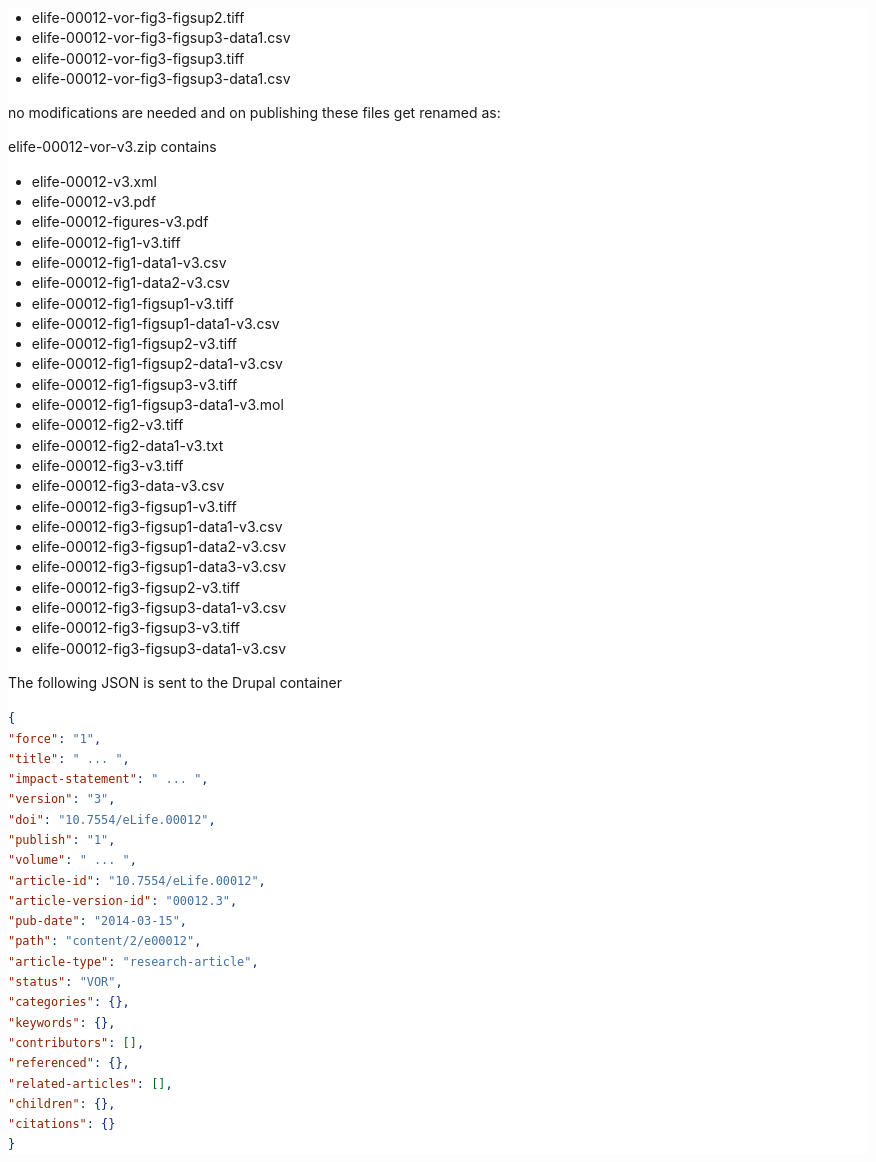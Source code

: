 - elife-00012-vor-fig3-figsup2.tiff
- elife-00012-vor-fig3-figsup3-data1.csv
- elife-00012-vor-fig3-figsup3.tiff
- elife-00012-vor-fig3-figsup3-data1.csv

no modifications are needed and on publishing these files get renamed as:

elife-00012-vor-v3.zip contains
- elife-00012-v3.xml
- elife-00012-v3.pdf
- elife-00012-figures-v3.pdf
- elife-00012-fig1-v3.tiff
- elife-00012-fig1-data1-v3.csv
- elife-00012-fig1-data2-v3.csv
- elife-00012-fig1-figsup1-v3.tiff
- elife-00012-fig1-figsup1-data1-v3.csv
- elife-00012-fig1-figsup2-v3.tiff
- elife-00012-fig1-figsup2-data1-v3.csv
- elife-00012-fig1-figsup3-v3.tiff
- elife-00012-fig1-figsup3-data1-v3.mol
- elife-00012-fig2-v3.tiff
- elife-00012-fig2-data1-v3.txt
- elife-00012-fig3-v3.tiff
- elife-00012-fig3-data-v3.csv
- elife-00012-fig3-figsup1-v3.tiff
- elife-00012-fig3-figsup1-data1-v3.csv
- elife-00012-fig3-figsup1-data2-v3.csv
- elife-00012-fig3-figsup1-data3-v3.csv
- elife-00012-fig3-figsup2-v3.tiff
- elife-00012-fig3-figsup3-data1-v3.csv
- elife-00012-fig3-figsup3-v3.tiff
- elife-00012-fig3-figsup3-data1-v3.csv

The following JSON is sent to the Drupal container  


```json
{
"force": "1",  
"title": " ... ",
"impact-statement": " ... ",  
"version": "3",
"doi": "10.7554/eLife.00012",
"publish": "1",
"volume": " ... ",
"article-id": "10.7554/eLife.00012",
"article-version-id": "00012.3",
"pub-date": "2014-03-15",
"path": "content/2/e00012",
"article-type": "research-article",
"status": "VOR",
"categories": {},
"keywords": {},
"contributors": [],
"referenced": {},
"related-articles": [],
"children": {},
"citations": {}  
}
```
